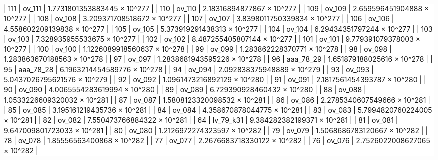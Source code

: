 | 111 | ov_111 | 1.7731801353883445 × 10^277 |
| 110 | ov_110 | 2.18316894877867 × 10^277 |
| 109 | ov_109 | 2.659596451904888 × 10^277 |
| 108 | ov_108 | 3.209371708518672 × 10^277 |
| 107 | ov_107 | 3.8398011750339834 × 10^277 |
| 106 | ov_106 | 4.558602209139838 × 10^277 |
| 105 | ov_105 | 5.373919291438313 × 10^277 |
| 104 | ov_104 | 6.29434351797244 × 10^277 |
| 103 | ov_103 | 7.328935955533675 × 10^277 |
| 102 | ov_102 | 8.487255405807144 × 10^277 |
| 101 | ov_101 | 9.779391079378003 × 10^277 |
| 100 | ov_100 | 1.1226089918560637 × 10^278 |
| 99 | ov_099 | 1.283862228370771 × 10^278 |
| 98 | ov_098 | 1.283863670188563 × 10^278 |
| 97 | ov_097 | 1.2838681943595226 × 10^278 |
| 96 | aaa_78_29 | 1.651879188025616 × 10^278 |
| 95 | aaa_78_28 | 6.1963214454589776 × 10^278 |
| 94 | ov_094 | 2.092838375948889 × 10^279 |
| 93 | ov_093 | 5.0437026795621576 × 10^279 |
| 92 | ov_092 | 1.0961473216892129 × 10^280 |
| 91 | ov_091 | 2.1817561454393787 × 10^280 |
| 90 | ov_090 | 4.0065554283619994 × 10^280 |
| 89 | ov_089 | 6.729390928460432 × 10^280 |
| 88 | ov_088 | 1.0533226609320032 × 10^281 |
| 87 | ov_087 | 1.5808123320098532 × 10^281 |
| 86 | ov_086 | 2.2785340607549666 × 10^281 |
| 85 | ov_085 | 3.195161219435736 × 10^281 |
| 84 | ov_084 | 4.358670878044775 × 10^281 |
| 83 | ov_083 | 5.7994820760224005 × 10^281 |
| 82 | ov_082 | 7.550473766884322 × 10^281 |
| 64 | lv_79_k31 | 9.384282382199371 × 10^281 |
| 81 | ov_081 | 9.647009801723033 × 10^281 |
| 80 | ov_080 | 1.2126972274323597 × 10^282 |
| 79 | ov_079 | 1.5068686783120667 × 10^282 |
| 78 | ov_078 | 1.85556563400868 × 10^282 |
| 77 | ov_077 | 2.2676683718330122 × 10^282 |
| 76 | ov_076 | 2.7526022008627065 × 10^282 |